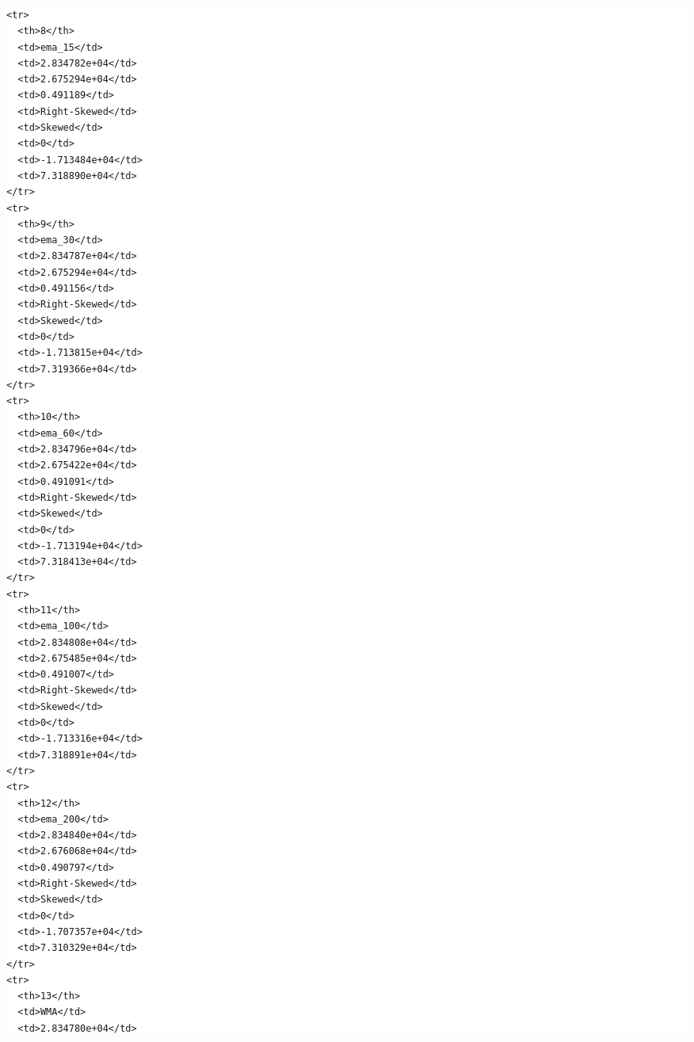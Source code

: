     <tr>
      <th>8</th>
      <td>ema_15</td>
      <td>2.834782e+04</td>
      <td>2.675294e+04</td>
      <td>0.491189</td>
      <td>Right-Skewed</td>
      <td>Skewed</td>
      <td>0</td>
      <td>-1.713484e+04</td>
      <td>7.318890e+04</td>
    </tr>
    <tr>
      <th>9</th>
      <td>ema_30</td>
      <td>2.834787e+04</td>
      <td>2.675294e+04</td>
      <td>0.491156</td>
      <td>Right-Skewed</td>
      <td>Skewed</td>
      <td>0</td>
      <td>-1.713815e+04</td>
      <td>7.319366e+04</td>
    </tr>
    <tr>
      <th>10</th>
      <td>ema_60</td>
      <td>2.834796e+04</td>
      <td>2.675422e+04</td>
      <td>0.491091</td>
      <td>Right-Skewed</td>
      <td>Skewed</td>
      <td>0</td>
      <td>-1.713194e+04</td>
      <td>7.318413e+04</td>
    </tr>
    <tr>
      <th>11</th>
      <td>ema_100</td>
      <td>2.834808e+04</td>
      <td>2.675485e+04</td>
      <td>0.491007</td>
      <td>Right-Skewed</td>
      <td>Skewed</td>
      <td>0</td>
      <td>-1.713316e+04</td>
      <td>7.318891e+04</td>
    </tr>
    <tr>
      <th>12</th>
      <td>ema_200</td>
      <td>2.834840e+04</td>
      <td>2.676068e+04</td>
      <td>0.490797</td>
      <td>Right-Skewed</td>
      <td>Skewed</td>
      <td>0</td>
      <td>-1.707357e+04</td>
      <td>7.310329e+04</td>
    </tr>
    <tr>
      <th>13</th>
      <td>WMA</td>
      <td>2.834780e+04</td>